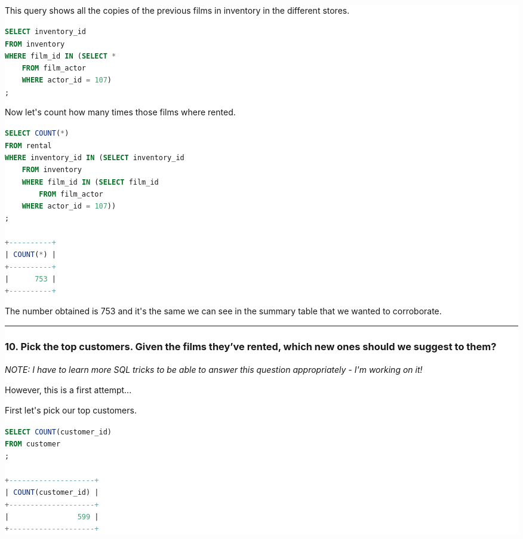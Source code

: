 This query shows all the copies of the previous films in inventory in the different stores.

~~~~sql 
SELECT inventory_id
FROM inventory
WHERE film_id IN (SELECT * 
    FROM film_actor 
    WHERE actor_id = 107)
;
~~~~

Now let's count how many times those films where rented.

~~~~sql
SELECT COUNT(*) 
FROM rental 
WHERE inventory_id IN (SELECT inventory_id 
    FROM inventory 
    WHERE film_id IN (SELECT film_id 
        FROM film_actor 
	WHERE actor_id = 107))
;

+----------+
| COUNT(*) |
+----------+
|      753 |
+----------+
~~~~

The number obtained is 753 and it's the same we can see in the summary table that we wanted to corroborate.

<hr>

### 10. Pick the top customers. Given the films they’ve rented, which new ones should we suggest to them?

_NOTE: I have to learn more SQL tricks to be able to answer this question appropriately - I'm working on it!_

However, this is a first attempt...

First let's pick our top customers.

~~~~sql
SELECT COUNT(customer_id) 
FROM customer
;

+--------------------+
| COUNT(customer_id) |
+--------------------+
|                599 |
+--------------------+
~~~~
